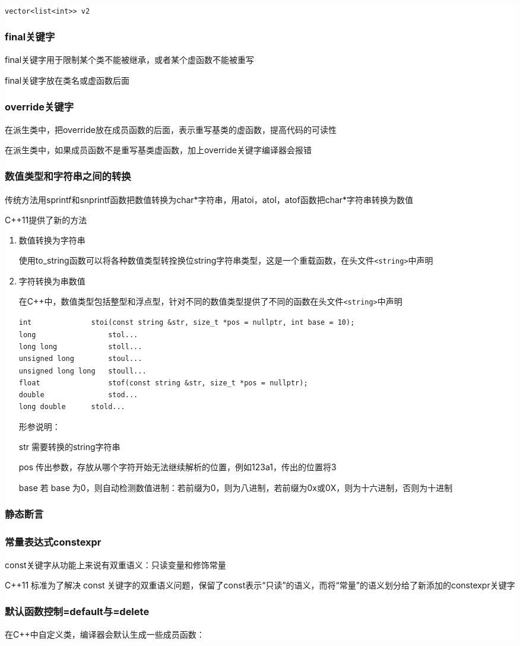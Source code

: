 `vector<list<int>> v2`

### final关键字

final关键字用于限制某个类不能被继承，或者某个虚函数不能被重写

final关键字放在类名或虚函数后面

### override关键字

在派生类中，把override放在成员函数的后面，表示重写基类的虚函数，提高代码的可读性

在派生类中，如果成员函数不是重写基类虚函数，加上override关键字编译器会报错

### 数值类型和字符串之间的转换

传统方法用sprintf和snprintf函数把数值转换为char\*字符串，用atoi，atol，atof函数把char\*字符串转换为数值

C++11提供了新的方法

1. 数值转换为字符串

   使用to_string函数可以将各种数值类型转拴换位string字符串类型，这是一个重载函数，在头文件`<string>`中声明

2. 字符转换为串数值

   在C++中，数值类型包括整型和浮点型，针对不同的数值类型提供了不同的函数在头文件`<string>`中声明

   ```
   int 				stoi(const string &str, size_t *pos = nullptr, int base = 10);
   long 				stol...
   long long 			stoll...
   unsigned long 		stoul...
   unsigned long long	stoull...
   float 				stof(const string &str, size_t *pos = nullptr);
   double 				stod...
   long double 		stold...
   ```

   形参说明：

   str	需要转换的string字符串

   pos	传出参数，存放从哪个字符开始无法继续解析的位置，例如123a1，传出的位置将3

   base	若 base 为0，则自动检测数值进制：若前缀为0，则为八进制，若前缀为0x或0X，则为十六进制，否则为十进制

### 静态断言

### 常量表达式constexpr

const关键字从功能上来说有双重语义：只读变量和修饰常量

C++11 标准为了解决 const 关键字的双重语义问题，保留了const表示“只读”的语义，而将“常量”的语义划分给了新添加的constexpr关键字

### 默认函数控制=default与=delete

在C++中自定义类，编译器会默认生成一些成员函数：
